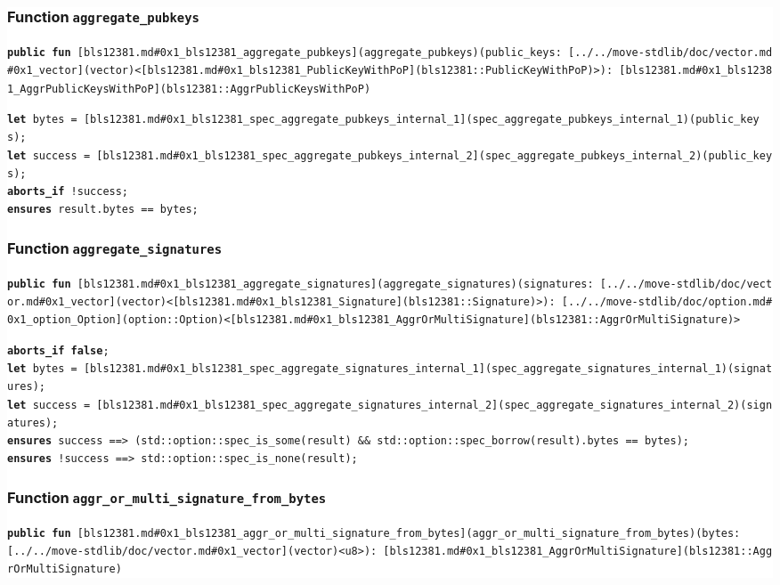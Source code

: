 ### Function `aggregate_pubkeys`


<pre><code><b>public</b> <b>fun</b> [bls12381.md#0x1_bls12381_aggregate_pubkeys](aggregate_pubkeys)(public_keys: [../../move-stdlib/doc/vector.md#0x1_vector](vector)&lt;[bls12381.md#0x1_bls12381_PublicKeyWithPoP](bls12381::PublicKeyWithPoP)&gt;): [bls12381.md#0x1_bls12381_AggrPublicKeysWithPoP](bls12381::AggrPublicKeysWithPoP)
</code></pre>




<pre><code><b>let</b> bytes = [bls12381.md#0x1_bls12381_spec_aggregate_pubkeys_internal_1](spec_aggregate_pubkeys_internal_1)(public_keys);
<b>let</b> success = [bls12381.md#0x1_bls12381_spec_aggregate_pubkeys_internal_2](spec_aggregate_pubkeys_internal_2)(public_keys);
<b>aborts_if</b> !success;
<b>ensures</b> result.bytes == bytes;
</code></pre>



<a id="@Specification_1_aggregate_signatures"></a>

### Function `aggregate_signatures`


<pre><code><b>public</b> <b>fun</b> [bls12381.md#0x1_bls12381_aggregate_signatures](aggregate_signatures)(signatures: [../../move-stdlib/doc/vector.md#0x1_vector](vector)&lt;[bls12381.md#0x1_bls12381_Signature](bls12381::Signature)&gt;): [../../move-stdlib/doc/option.md#0x1_option_Option](option::Option)&lt;[bls12381.md#0x1_bls12381_AggrOrMultiSignature](bls12381::AggrOrMultiSignature)&gt;
</code></pre>




<pre><code><b>aborts_if</b> <b>false</b>;
<b>let</b> bytes = [bls12381.md#0x1_bls12381_spec_aggregate_signatures_internal_1](spec_aggregate_signatures_internal_1)(signatures);
<b>let</b> success = [bls12381.md#0x1_bls12381_spec_aggregate_signatures_internal_2](spec_aggregate_signatures_internal_2)(signatures);
<b>ensures</b> success ==&gt; (std::option::spec_is_some(result) && std::option::spec_borrow(result).bytes == bytes);
<b>ensures</b> !success ==&gt; std::option::spec_is_none(result);
</code></pre>



<a id="@Specification_1_aggr_or_multi_signature_from_bytes"></a>

### Function `aggr_or_multi_signature_from_bytes`


<pre><code><b>public</b> <b>fun</b> [bls12381.md#0x1_bls12381_aggr_or_multi_signature_from_bytes](aggr_or_multi_signature_from_bytes)(bytes: [../../move-stdlib/doc/vector.md#0x1_vector](vector)&lt;u8&gt;): [bls12381.md#0x1_bls12381_AggrOrMultiSignature](bls12381::AggrOrMultiSignature)
</code></pre>


